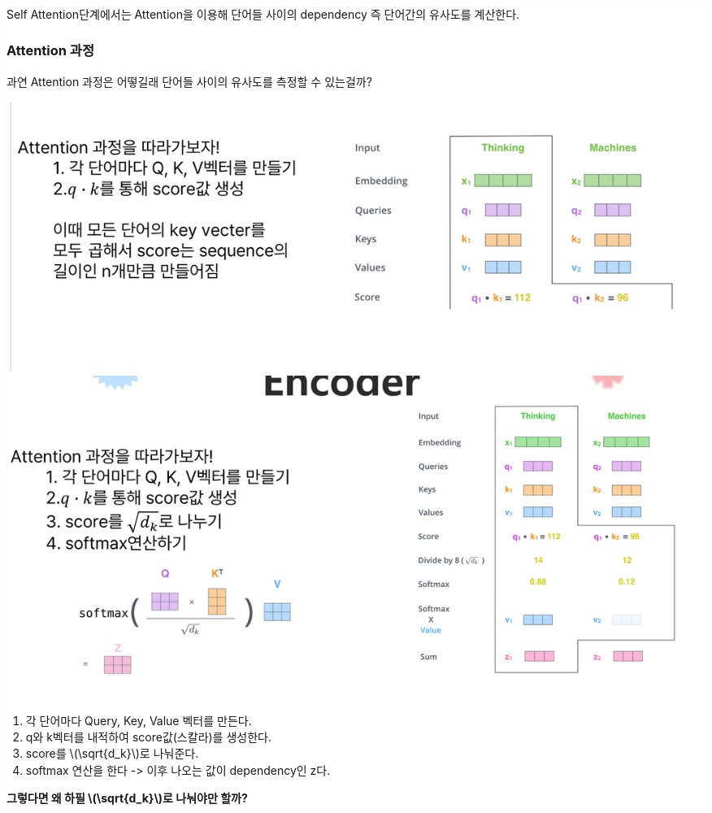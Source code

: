 Self Attention단계에서는 Attention을 이용해 단어들 사이의 dependency 즉 단어간의 유사도를 계산한다.

### Attention 과정
과연 Attention 과정은 어떻길래 단어들 사이의 유사도를 측정할 수 있는걸까?


![](/assets/images/2025-09-16-23-11-33.png)
![](/assets/images/2025-09-16-23-11-45.png)
1. 각 단어마다 Query, Key, Value 벡터를 만든다.
2. q와 k벡터를 내적하여 score값(스칼라)를 생성한다.
3. score를 \\(\sqrt{d_k}\\)로 나눠준다.
4. softmax 연산을 한다 -> 이후 나오는 값이 dependency인 z다.

**그렇다면 왜 하필 \\(\sqrt{d_k}\\)로 나눠야만 할까?**